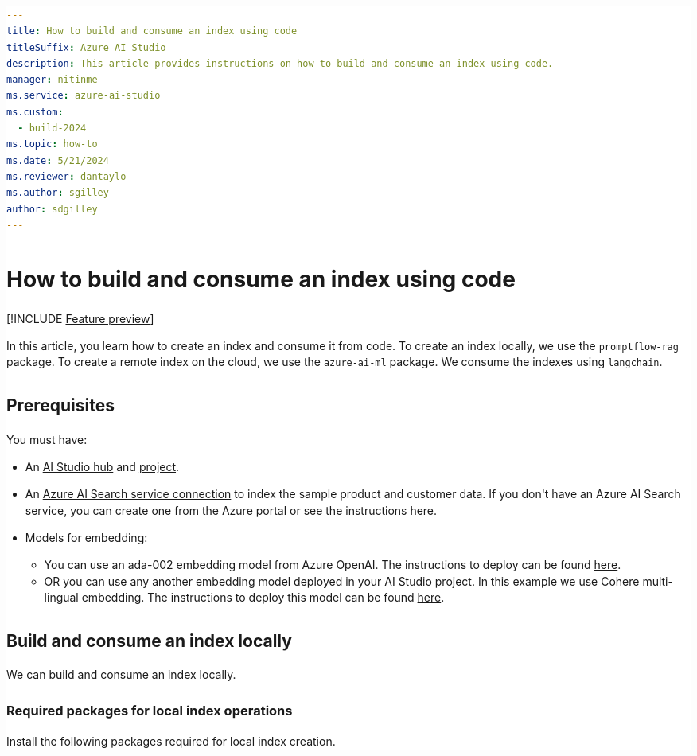 ```yaml
---
title: How to build and consume an index using code
titleSuffix: Azure AI Studio
description: This article provides instructions on how to build and consume an index using code.
manager: nitinme
ms.service: azure-ai-studio
ms.custom:
  - build-2024
ms.topic: how-to
ms.date: 5/21/2024
ms.reviewer: dantaylo
ms.author: sgilley
author: sdgilley
---
```


# How to build and consume an index using code

[!INCLUDE [Feature preview](~/reusable-content/ce-skilling/azure/includes/ai-studio/includes/feature-preview.md)]

In this article, you learn how to create an index and consume it from code. To create an index locally, we use the `promptflow-rag` package. To create a remote index on the cloud, we use the `azure-ai-ml` package. We consume the indexes using `langchain`.

## Prerequisites

You must have:

- An [AI Studio hub](../../how-to/create-azure-ai-resource.md) and [project](../../how-to/create-projects.md).

- An [Azure AI Search service connection](../../how-to/connections-add.md#create-a-new-connection) to index the sample product and customer data. If you don't have an Azure AI Search service, you can create one from the [Azure portal](https://portal.azure.com/) or see the instructions [here](/azure/search/search-create-service-portal).
- Models for embedding:
    - You can use an ada-002 embedding model from Azure OpenAI. The instructions to deploy can be found [here](../deploy-models-openai.md).
    - OR you can use any another embedding model deployed in your AI Studio project. In this example we use Cohere multi-lingual embedding. The instructions to deploy this model can be found [here](../deploy-models-cohere-embed.md).

## Build and consume an index locally

We can build and consume an index locally. 

### Required packages for local index operations

Install the following packages required for local index creation.
